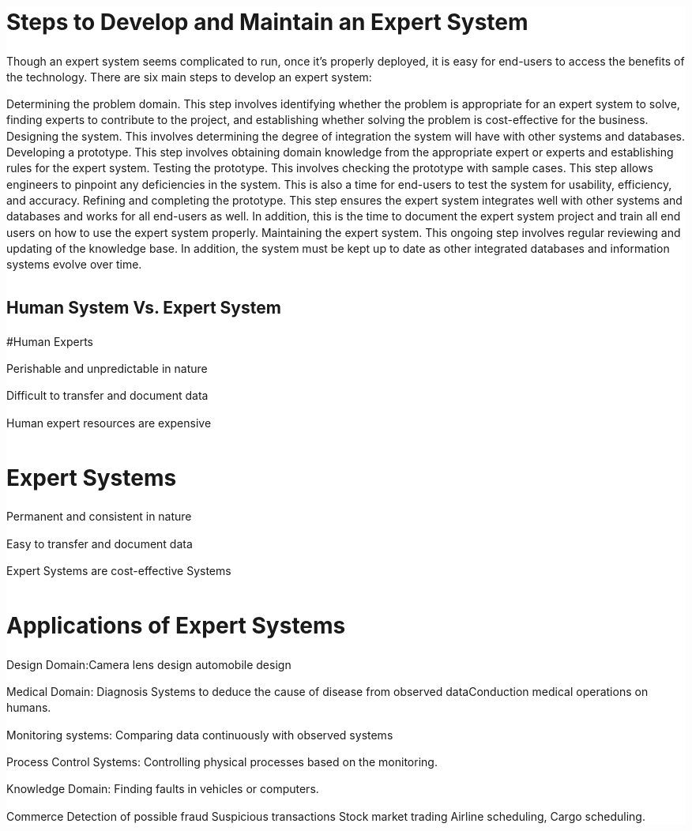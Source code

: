 # Steps to Develop and Maintain an Expert System
Though an expert system seems complicated to run, once it’s properly deployed, it is easy for end-users to access the benefits of the technology. There are six main steps to develop an expert system:

Determining the problem domain. This step involves identifying whether the problem is appropriate for an expert system to solve, finding experts to contribute to the project, and establishing whether solving the problem is cost-effective for the business.
Designing the system. This involves determining the degree of integration the system will have with other systems and databases.
Developing a prototype. This step involves obtaining domain knowledge from the appropriate expert or experts and establishing rules for the expert system.
Testing the prototype. This involves checking the prototype with sample cases. This step allows engineers to pinpoint any deficiencies in the system. This is also a time for end-users to test the system for usability, efficiency, and accuracy.
Refining and completing the prototype. This step ensures the expert system integrates well with other systems and databases and works for all end-users as well. In addition, this is the time to document the expert system project and train all end users on how to use the expert system properly.
Maintaining the expert system. This ongoing step involves regular reviewing and updating of the knowledge base. In addition, the system must be kept up to date as other integrated databases and information systems evolve over time.

## Human System Vs. Expert System
#Human Experts	

Perishable and unpredictable in nature 	

Difficult to transfer and document data

Human expert resources are expensive	

# Expert Systems
Permanent and consistent in nature

Easy to transfer and document data

Expert Systems are cost-effective Systems

# Applications of Expert Systems
Design Domain:Camera lens design automobile design

Medical Domain:	Diagnosis Systems to deduce the cause of disease from observed dataConduction medical operations on humans.

Monitoring systems:	Comparing data continuously with observed systems 

Process Control Systems:	Controlling physical processes based on the monitoring.

Knowledge Domain:	Finding faults in vehicles or computers.

Commerce 	Detection of possible fraud Suspicious transactions Stock market trading Airline scheduling, Cargo scheduling.
